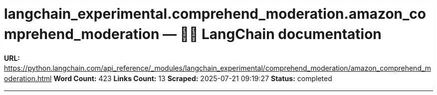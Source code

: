 # langchain_experimental.comprehend_moderation.amazon_comprehend_moderation — 🦜🔗 LangChain  documentation

**URL:** https://python.langchain.com/api_reference/_modules/langchain_experimental/comprehend_moderation/amazon_comprehend_moderation.html
**Word Count:** 423
**Links Count:** 13
**Scraped:** 2025-07-21 09:19:27
**Status:** completed

---
